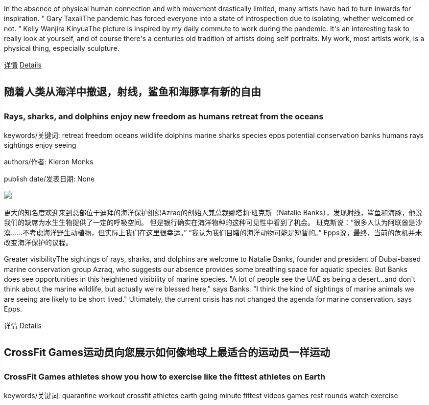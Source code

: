 In the absence of physical human connection and with movement drastically limited, many artists have had to turn inwards for inspiration.
” Gary TaxaliThe pandemic has forced everyone into a state of introspection due to isolating, whether welcomed or not.
” Kelly Wanjira KinyuaThe picture is inspired by my daily commute to work during the pandemic.
It's an interesting task to really look at yourself, and of course there's a centuries old tradition of artists doing self portraits.
My work, most artists work, is a physical thing, especially sculpture.

[详情](Artists%20share%20artworks%20made%20during%20the%20pandemic_zh.md) [Details](Artists%20share%20artworks%20made%20during%20the%20pandemic.md)


## 随着人类从海洋中撤退，射线，鲨鱼和海豚享有新的自由

### Rays, sharks, and dolphins enjoy new freedom as humans retreat from the oceans

keywords/关键词: retreat freedom oceans wildlife dolphins marine sharks species epps potential conservation banks humans rays sightings enjoy seeing

authors/作者: Kieron Monks

publish date/发表日期: None

![](https://cdn.cnn.com/cnnnext/dam/assets/200429053700-blacktip-reef-shark-uae-super-tease.jpg)

更大的知名度欢迎来到总部位于迪拜的海洋保护组织Azraq的创始人兼总裁娜塔莉·班克斯（Natalie Banks），发现射线，鲨鱼和海豚，他说我们的缺席为水生生物提供了一定的呼吸空间。
但是银行确实在海洋物种的这种可见性中看到了机会。
班克斯说：“很多人认为阿联酋是沙漠……不考虑海洋野生动植物，但实际上我们在这里很幸运。”
“我认为我们目睹的海洋动物可能是短暂的。”
Epps说，最终，当前的危机并未改变海洋保护的议程。

Greater visibilityThe sightings of rays, sharks, and dolphins are welcome to Natalie Banks, founder and president of Dubai-based marine conservation group Azraq, who suggests our absence provides some breathing space for aquatic species.
But Banks does see opportunities in this heightened visibility of marine species.
"A lot of people see the UAE as being a desert...and don't think about the marine wildlife, but actually we're blessed here," says Banks.
"I think the kind of sightings of marine animals we are seeing are likely to be short lived."
Ultimately, the current crisis has not changed the agenda for marine conservation, says Epps.

[详情](Rays%2C%20sharks%2C%20and%20dolphins%20enjoy%20new%20freedom%20as%20humans%20retreat%20from%20the%20oceans_zh.md) [Details](Rays%2C%20sharks%2C%20and%20dolphins%20enjoy%20new%20freedom%20as%20humans%20retreat%20from%20the%20oceans.md)


## CrossFit Games运动员向您展示如何像地球上最适合的运动员一样运动

### CrossFit Games athletes show you how to exercise like the fittest athletes on Earth

keywords/关键词: quarantine workout crossfit athletes earth going minute fittest videos games rest rounds watch exercise

